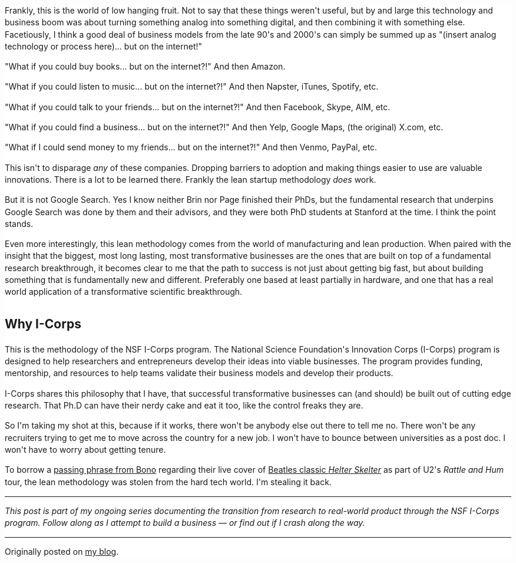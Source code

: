 Frankly, this is the world of low hanging fruit. Not to say that these things weren't useful, but by and large this technology and business boom was about turning something analog into something digital, and then combining it with something else. Facetiously, I think a good deal of business models from the late 90's and 2000's can simply be summed up as "(insert analog technology or process here)... but on the internet!"

"What if you could buy books... but on the internet?!" And then Amazon.

"What if you could listen to music... but on the internet?!" And then Napster, iTunes, Spotify, etc.

"What if you could talk to your friends... but on the internet?!" And then Facebook, Skype, AIM, etc.

"What if you could find a business... but on the internet?!" And then Yelp, Google Maps, (the original) X.com, etc.

"What if I could send money to my friends... but on the internet?!" And then Venmo, PayPal, etc.

This isn't to disparage *any* of these companies. Dropping barriers to adoption and making things easier to use are valuable innovations. There is a lot to be learned there. Frankly the lean startup methodology *does* work.

But it is not Google Search. Yes I know neither Brin nor Page finished their PhDs, but the fundamental research that underpins Google Search was done by them and their advisors, and they were both PhD students at Stanford at the time. I think the point stands.

Even more interestingly, this lean methodology comes from the world of manufacturing and lean production. When paired with the insight that the biggest, most long lasting, most transformative businesses are the ones that are built on top of a fundamental research breakthrough, it becomes clear to me that the path to success is not just about getting big fast, but about building something that is fundamentally new and different. Preferably one based at least partially in hardware, and one that has a real world application of a transformative scientific breakthrough.

## Why I-Corps

This is the methodology of the NSF I-Corps program. The National Science Foundation's Innovation Corps (I-Corps) program is designed to help researchers and entrepreneurs develop their ideas into viable businesses. The program provides funding, mentorship, and resources to help teams validate their business models and develop their products.

I-Corps shares this philosophy that I have, that successful transformative businesses can (and should) be built out of cutting edge research. That Ph.D can have their nerdy cake and eat it too, like the control freaks they are.

So I'm taking my shot at this, because if it works, there won't be anybody else out there to tell me no. There won't be any recruiters trying to get me to move across the country for a new job. I won't have to bounce between universities as a post doc. I won't have to worry about getting tenure.

To borrow a [passing phrase from Bono](https://www.youtube.com/watch?v=cLdvK7KuMcc&ab_channel=InTheNameOfU2) regarding their live cover of [Beatles classic *Helter Skelter*](https://en.wikipedia.org/wiki/Helter_Skelter_(song)#Cover_versions) as part of U2's *Rattle and Hum* tour, the lean methodology was stolen from the hard tech world. I'm stealing it back.

---

*This post is part of my ongoing series documenting the transition from research to real-world product through the NSF I-Corps program. Follow along as I attempt to build a business — or find out if I crash along the way.*

---

Originally posted on [my blog](https://jbrodovsky.github.io/blog/).